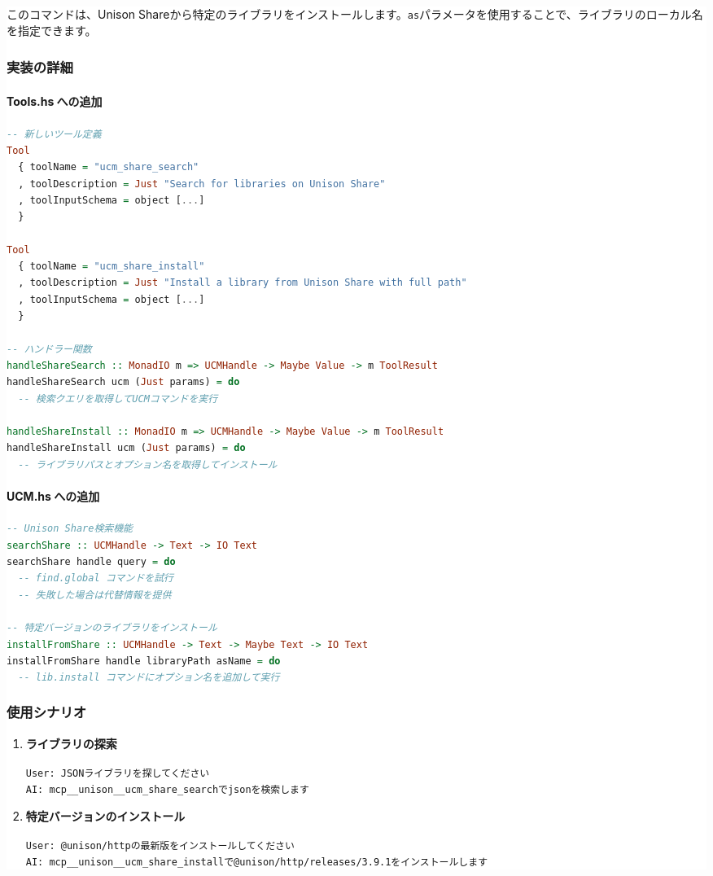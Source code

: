このコマンドは、Unison Shareから特定のライブラリをインストールします。`as`パラメータを使用することで、ライブラリのローカル名を指定できます。

### 実装の詳細

#### Tools.hs への追加

```haskell
-- 新しいツール定義
Tool
  { toolName = "ucm_share_search"
  , toolDescription = Just "Search for libraries on Unison Share"
  , toolInputSchema = object [...]
  }

Tool
  { toolName = "ucm_share_install"
  , toolDescription = Just "Install a library from Unison Share with full path"
  , toolInputSchema = object [...]
  }

-- ハンドラー関数
handleShareSearch :: MonadIO m => UCMHandle -> Maybe Value -> m ToolResult
handleShareSearch ucm (Just params) = do
  -- 検索クエリを取得してUCMコマンドを実行

handleShareInstall :: MonadIO m => UCMHandle -> Maybe Value -> m ToolResult
handleShareInstall ucm (Just params) = do
  -- ライブラリパスとオプション名を取得してインストール
```

#### UCM.hs への追加

```haskell
-- Unison Share検索機能
searchShare :: UCMHandle -> Text -> IO Text
searchShare handle query = do
  -- find.global コマンドを試行
  -- 失敗した場合は代替情報を提供

-- 特定バージョンのライブラリをインストール
installFromShare :: UCMHandle -> Text -> Maybe Text -> IO Text
installFromShare handle libraryPath asName = do
  -- lib.install コマンドにオプション名を追加して実行
```

### 使用シナリオ

1. **ライブラリの探索**
   ```
   User: JSONライブラリを探してください
   AI: mcp__unison__ucm_share_searchでjsonを検索します
   ```

2. **特定バージョンのインストール**
   ```
   User: @unison/httpの最新版をインストールしてください
   AI: mcp__unison__ucm_share_installで@unison/http/releases/3.9.1をインストールします
   ```
